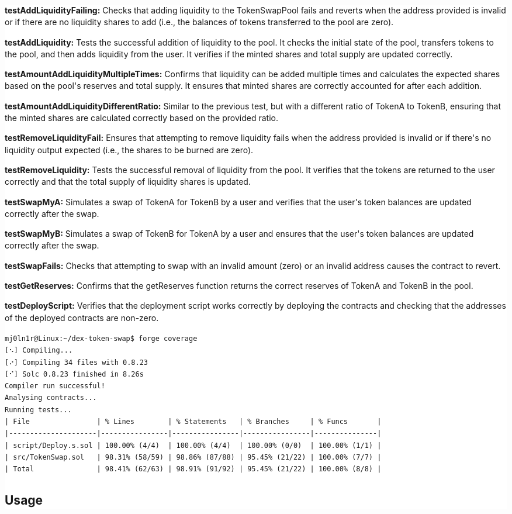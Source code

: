 **testAddLiquidityFailing:** Checks that adding liquidity to the TokenSwapPool fails and reverts when the address provided is invalid or if there are no liquidity shares to add (i.e., the balances of tokens transferred to the pool are zero).

**testAddLiquidity:** Tests the successful addition of liquidity to the pool. It checks the initial state of the pool, transfers tokens to the pool, and then adds liquidity from the user. It verifies if the minted shares and total supply are updated correctly.

**testAmountAddLiquidityMultipleTimes:** Confirms that liquidity can be added multiple times and calculates the expected shares based on the pool's reserves and total supply. It ensures that minted shares are correctly accounted for after each addition.

**testAmountAddLiquidityDifferentRatio:** Similar to the previous test, but with a different ratio of TokenA to TokenB, ensuring that the minted shares are calculated correctly based on the provided ratio.

**testRemoveLiquidityFail:** Ensures that attempting to remove liquidity fails when the address provided is invalid or if there's no liquidity output expected (i.e., the shares to be burned are zero).

**testRemoveLiquidity:** Tests the successful removal of liquidity from the pool. It verifies that the tokens are returned to the user correctly and that the total supply of liquidity shares is updated.

**testSwapMyA:** Simulates a swap of TokenA for TokenB by a user and verifies that the user's token balances are updated correctly after the swap.

**testSwapMyB:** Simulates a swap of TokenB for TokenA by a user and ensures that the user's token balances are updated correctly after the swap.

**testSwapFails:** Checks that attempting to swap with an invalid amount (zero) or an invalid address causes the contract to revert.

**testGetReserves:** Confirms that the getReserves function returns the correct reserves of TokenA and TokenB in the pool.

**testDeployScript:** Verifies that the deployment script works correctly by deploying the contracts and checking that the addresses of the deployed contracts are non-zero.

```shell
mj0ln1r@Linux:~/dex-token-swap$ forge coverage
[⠢] Compiling...
[⠔] Compiling 34 files with 0.8.23
[⠊] Solc 0.8.23 finished in 8.26s
Compiler run successful!
Analysing contracts...
Running tests...
| File                | % Lines        | % Statements   | % Branches     | % Funcs       |
|---------------------|----------------|----------------|----------------|---------------|
| script/Deploy.s.sol | 100.00% (4/4)  | 100.00% (4/4)  | 100.00% (0/0)  | 100.00% (1/1) |
| src/TokenSwap.sol   | 98.31% (58/59) | 98.86% (87/88) | 95.45% (21/22) | 100.00% (7/7) |
| Total               | 98.41% (62/63) | 98.91% (91/92) | 95.45% (21/22) | 100.00% (8/8) |
```

## Usage
